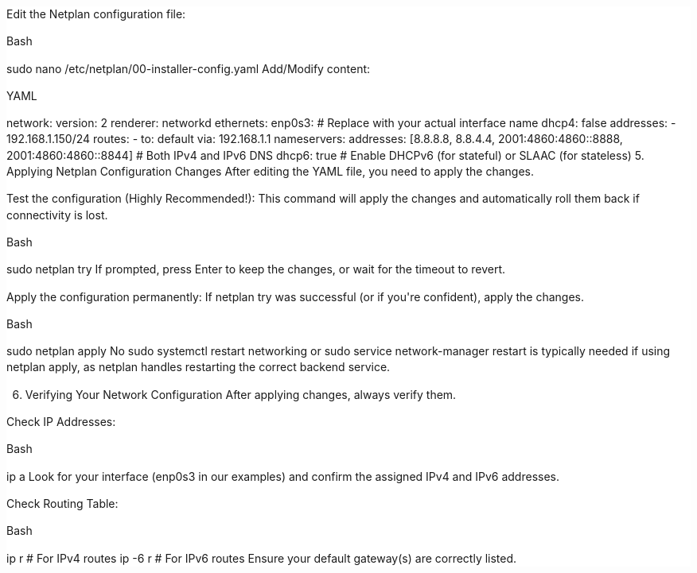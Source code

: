 Edit the Netplan configuration file:

Bash

sudo nano /etc/netplan/00-installer-config.yaml
Add/Modify content:

YAML

network:
  version: 2
  renderer: networkd
  ethernets:
    enp0s3: # Replace with your actual interface name
      dhcp4: false
      addresses:
        - 192.168.1.150/24
      routes:
        - to: default
          via: 192.168.1.1
      nameservers:
        addresses: [8.8.8.8, 8.8.4.4, 2001:4860:4860::8888, 2001:4860:4860::8844] # Both IPv4 and IPv6 DNS
      dhcp6: true # Enable DHCPv6 (for stateful) or SLAAC (for stateless)
5. Applying Netplan Configuration Changes
After editing the YAML file, you need to apply the changes.

Test the configuration (Highly Recommended!):
This command will apply the changes and automatically roll them back if connectivity is lost.

Bash

sudo netplan try
If prompted, press Enter to keep the changes, or wait for the timeout to revert.

Apply the configuration permanently:
If netplan try was successful (or if you're confident), apply the changes.

Bash

sudo netplan apply
No sudo systemctl restart networking or sudo service network-manager restart is typically needed if using netplan apply, as netplan handles restarting the correct backend service.

6. Verifying Your Network Configuration
After applying changes, always verify them.

Check IP Addresses:

Bash

ip a
Look for your interface (enp0s3 in our examples) and confirm the assigned IPv4 and IPv6 addresses.

Check Routing Table:

Bash

ip r        # For IPv4 routes
ip -6 r     # For IPv6 routes
Ensure your default gateway(s) are correctly listed.
